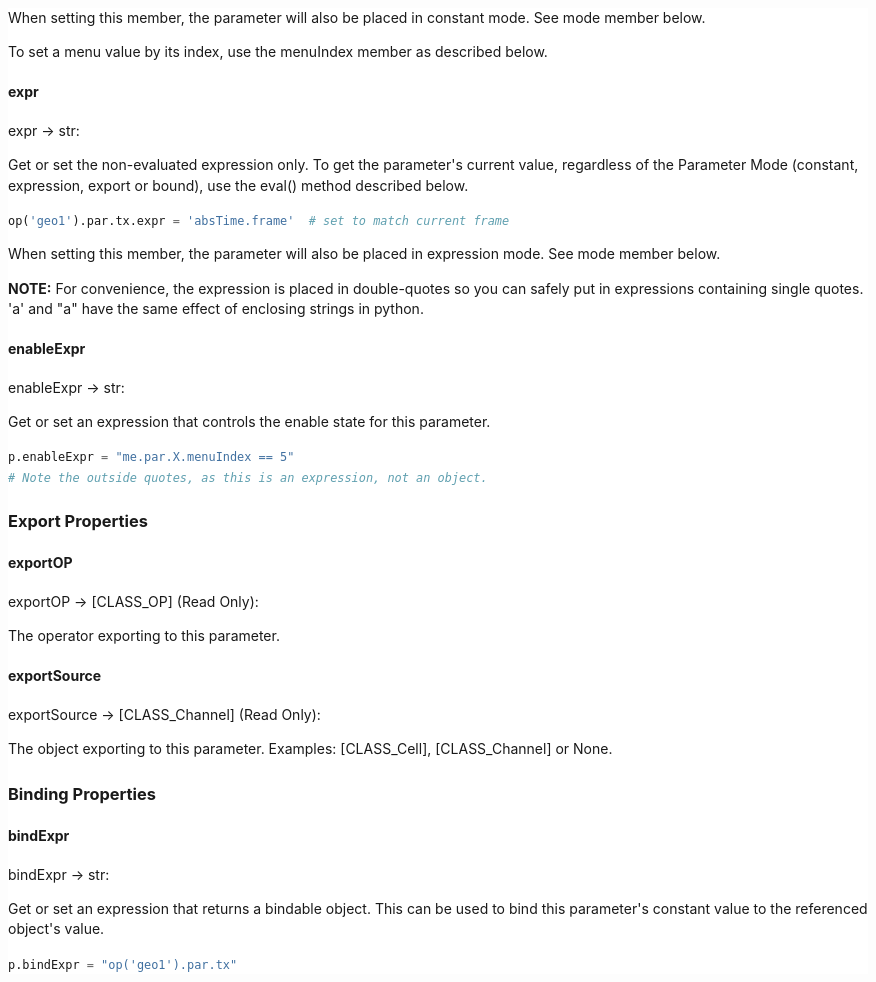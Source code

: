 When setting this member, the parameter will also be placed in constant mode. See mode member below.

To set a menu value by its index, use the menuIndex member as described below.

#### expr

expr → str:

Get or set the non-evaluated expression only. To get the parameter's current value, regardless of the Parameter Mode (constant, expression, export or bound), use the eval() method described below.

```python
op('geo1').par.tx.expr = 'absTime.frame'  # set to match current frame
```

When setting this member, the parameter will also be placed in expression mode. See mode member below.

**NOTE:** For convenience, the expression is placed in double-quotes so you can safely put in expressions containing single quotes. 'a' and "a" have the same effect of enclosing strings in python.

#### enableExpr

enableExpr → str:

Get or set an expression that controls the enable state for this parameter.

```python
p.enableExpr = "me.par.X.menuIndex == 5"
# Note the outside quotes, as this is an expression, not an object.
```

### Export Properties

#### exportOP

exportOP → [CLASS_OP] (Read Only):

The operator exporting to this parameter.

#### exportSource

exportSource → [CLASS_Channel] (Read Only):

The object exporting to this parameter. Examples: [CLASS_Cell], [CLASS_Channel] or None.

### Binding Properties

#### bindExpr

bindExpr → str:

Get or set an expression that returns a bindable object. This can be used to bind this parameter's constant value to the referenced object's value.

```python
p.bindExpr = "op('geo1').par.tx"
```
